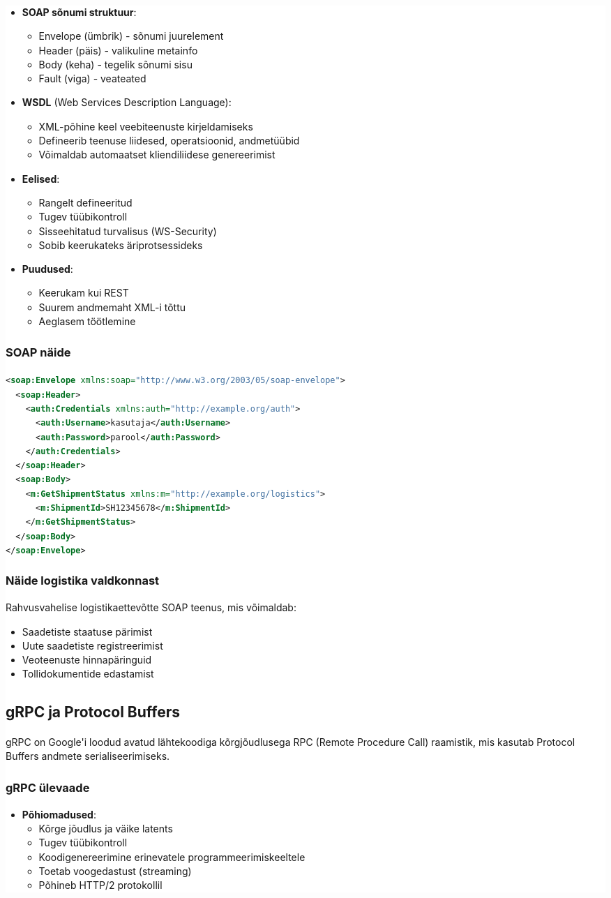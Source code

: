 - **SOAP sõnumi struktuur**:
  - Envelope (ümbrik) - sõnumi juurelement
  - Header (päis) - valikuline metainfo
  - Body (keha) - tegelik sõnumi sisu
  - Fault (viga) - veateated

- **WSDL** (Web Services Description Language):
  - XML-põhine keel veebiteenuste kirjeldamiseks
  - Defineerib teenuse liidesed, operatsioonid, andmetüübid
  - Võimaldab automaatset kliendiliidese genereerimist

- **Eelised**:
  - Rangelt defineeritud
  - Tugev tüübikontroll
  - Sisseehitatud turvalisus (WS-Security)
  - Sobib keerukateks äriprotsessideks

- **Puudused**:
  - Keerukam kui REST
  - Suurem andmemaht XML-i tõttu
  - Aeglasem töötlemine

### SOAP näide
```xml
<soap:Envelope xmlns:soap="http://www.w3.org/2003/05/soap-envelope">
  <soap:Header>
    <auth:Credentials xmlns:auth="http://example.org/auth">
      <auth:Username>kasutaja</auth:Username>
      <auth:Password>parool</auth:Password>
    </auth:Credentials>
  </soap:Header>
  <soap:Body>
    <m:GetShipmentStatus xmlns:m="http://example.org/logistics">
      <m:ShipmentId>SH12345678</m:ShipmentId>
    </m:GetShipmentStatus>
  </soap:Body>
</soap:Envelope>
```

### Näide logistika valdkonnast
Rahvusvahelise logistikaettevõtte SOAP teenus, mis võimaldab:
- Saadetiste staatuse pärimist
- Uute saadetiste registreerimist
- Veoteenuste hinnapäringuid
- Tollidokumentide edastamist

## gRPC ja Protocol Buffers

gRPC on Google'i loodud avatud lähtekoodiga kõrgjõudlusega RPC (Remote Procedure Call) raamistik, mis kasutab Protocol Buffers andmete serialiseerimiseks.

### gRPC ülevaade
- **Põhiomadused**:
  - Kõrge jõudlus ja väike latents
  - Tugev tüübikontroll
  - Koodigenereerimine erinevatele programmeerimiskeeltele
  - Toetab voogedastust (streaming)
  - Põhineb HTTP/2 protokollil
